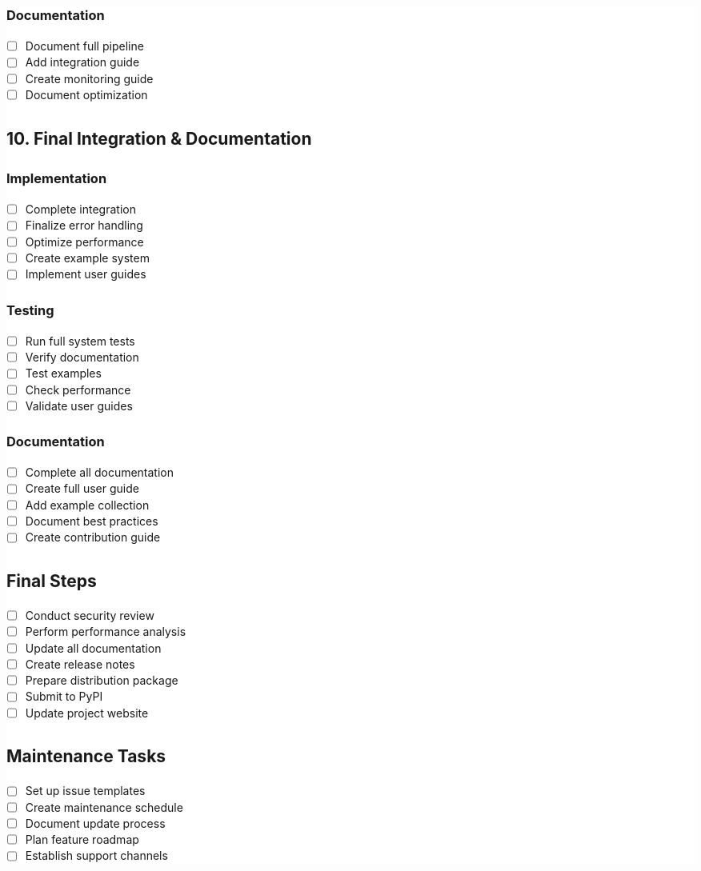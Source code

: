 ### Documentation
- [ ] Document full pipeline
- [ ] Add integration guide
- [ ] Create monitoring guide
- [ ] Document optimization

## 10. Final Integration & Documentation
### Implementation
- [ ] Complete integration
- [ ] Finalize error handling
- [ ] Optimize performance
- [ ] Create example system
- [ ] Implement user guides

### Testing
- [ ] Run full system tests
- [ ] Verify documentation
- [ ] Test examples
- [ ] Check performance
- [ ] Validate user guides

### Documentation
- [ ] Complete all documentation
- [ ] Create full user guide
- [ ] Add example collection
- [ ] Document best practices
- [ ] Create contribution guide

## Final Steps
- [ ] Conduct security review
- [ ] Perform performance analysis
- [ ] Update all documentation
- [ ] Create release notes
- [ ] Prepare distribution package
- [ ] Submit to PyPI
- [ ] Update project website

## Maintenance Tasks
- [ ] Set up issue templates
- [ ] Create maintenance schedule
- [ ] Document update process
- [ ] Plan feature roadmap
- [ ] Establish support channels
